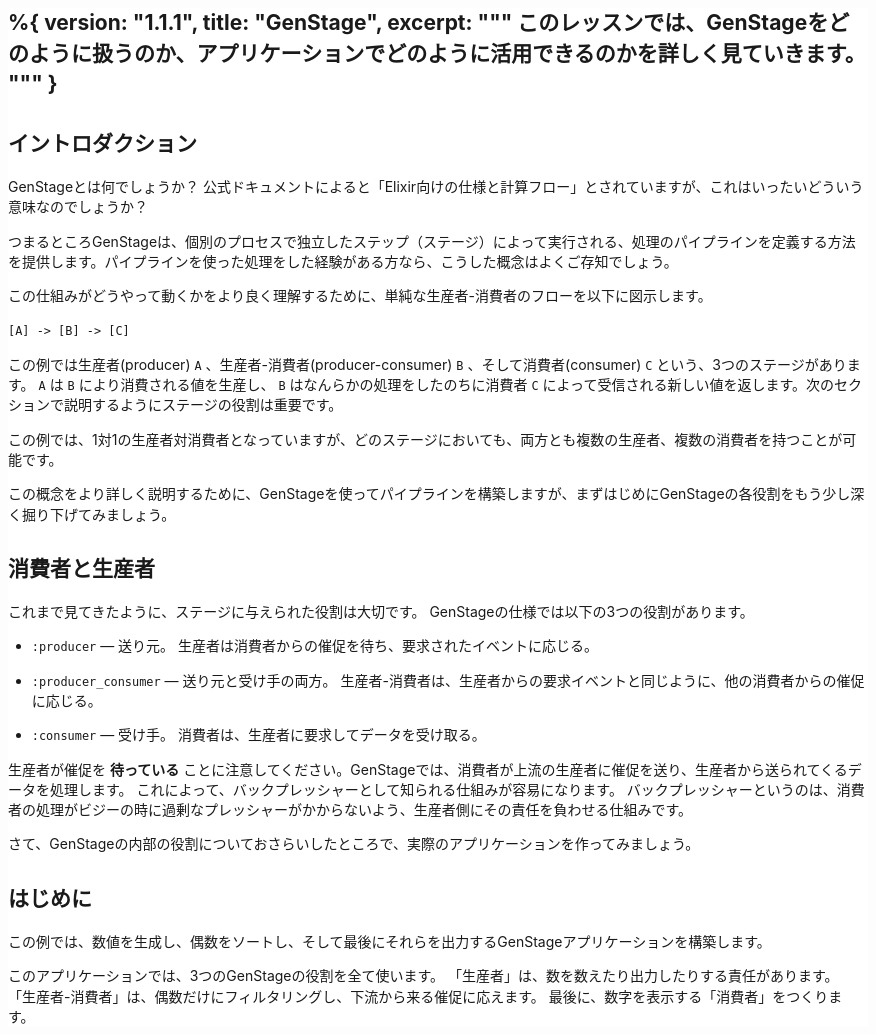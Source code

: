 %{
  version: "1.1.1",
  title: "GenStage",
  excerpt: """
  このレッスンでは、GenStageをどのように扱うのか、アプリケーションでどのように活用できるのかを詳しく見ていきます。
  """
}
---

## イントロダクション

GenStageとは何でしょうか？ 公式ドキュメントによると「Elixir向けの仕様と計算フロー」とされていますが、これはいったいどういう意味なのでしょうか？

つまるところGenStageは、個別のプロセスで独立したステップ（ステージ）によって実行される、処理のパイプラインを定義する方法を提供します。パイプラインを使った処理をした経験がある方なら、こうした概念はよくご存知でしょう。

この仕組みがどうやって動くかをより良く理解するために、単純な生産者-消費者のフローを以下に図示します。

```
[A] -> [B] -> [C]
```

この例では生産者(producer) `A` 、生産者-消費者(producer-consumer) `B` 、そして消費者(consumer) `C` という、3つのステージがあります。
`A` は `B` により消費される値を生産し、 `B` はなんらかの処理をしたのちに消費者 `C` によって受信される新しい値を返します。次のセクションで説明するようにステージの役割は重要です。

この例では、1対1の生産者対消費者となっていますが、どのステージにおいても、両方とも複数の生産者、複数の消費者を持つことが可能です。

この概念をより詳しく説明するために、GenStageを使ってパイプラインを構築しますが、まずはじめにGenStageの各役割をもう少し深く掘り下げてみましょう。

## 消費者と生産者

これまで見てきたように、ステージに与えられた役割は大切です。
GenStageの仕様では以下の3つの役割があります。

- `:producer` — 送り元。
生産者は消費者からの催促を待ち、要求されたイベントに応じる。

- `:producer_consumer` — 送り元と受け手の両方。
生産者-消費者は、生産者からの要求イベントと同じように、他の消費者からの催促に応じる。

- `:consumer` — 受け手。
消費者は、生産者に要求してデータを受け取る。

生産者が催促を **待っている** ことに注意してください。GenStageでは、消費者が上流の生産者に催促を送り、生産者から送られてくるデータを処理します。
これによって、バックプレッシャーとして知られる仕組みが容易になります。
バックプレッシャーというのは、消費者の処理がビジーの時に過剰なプレッシャーがかからないよう、生産者側にその責任を負わせる仕組みです。

さて、GenStageの内部の役割についておさらいしたところで、実際のアプリケーションを作ってみましょう。

## はじめに

この例では、数値を生成し、偶数をソートし、そして最後にそれらを出力するGenStageアプリケーションを構築します。

このアプリケーションでは、3つのGenStageの役割を全て使います。
「生産者」は、数を数えたり出力したりする責任があります。
「生産者-消費者」は、偶数だけにフィルタリングし、下流から来る催促に応えます。
最後に、数字を表示する「消費者」をつくります。
